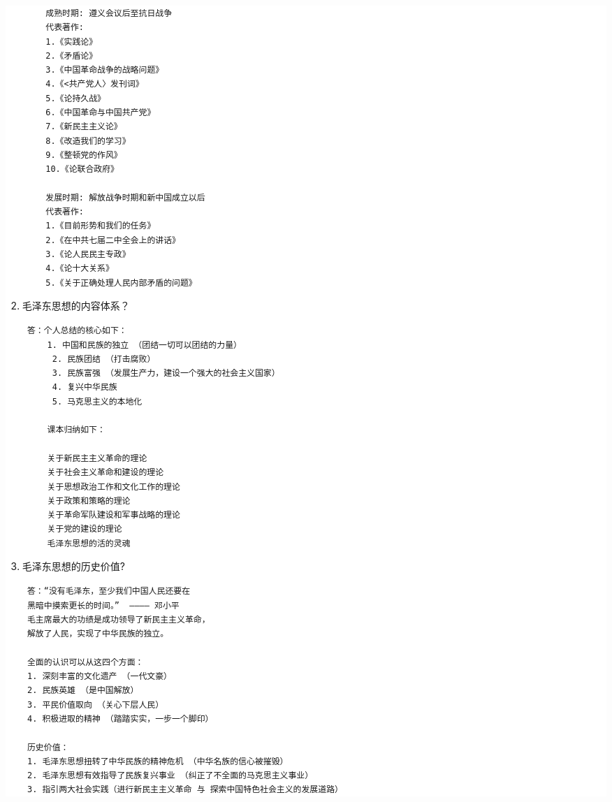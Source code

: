 			成熟时期: 遵义会议后至抗日战争
			代表著作:
			1.《实践论》
			2.《矛盾论》
			3.《中国革命战争的战略问题》
			4.《<共产党人〉发刊词》
			5.《论持久战》
			6.《中国革命与中国共产党》
			7.《新民主主义论》
			8.《改造我们的学习》
			9.《整顿党的作风》
			10.《论联合政府》

			发展时期: 解放战争时期和新中国成立以后
			代表著作:
			1.《目前形势和我们的任务》
			2.《在中共七届二中全会上的讲话》
			3.《论人民民主专政》
			4.《论十大关系》
			5.《关于正确处理人民内部矛盾的问题》

2. 毛泽东思想的内容体系？    
	
		答：个人总结的核心如下：
			1. 中国和民族的独立 （团结一切可以团结的力量）  
			 2. 民族团结 （打击腐败）  
			 3. 民族富强 （发展生产力，建设一个强大的社会主义国家）  
			 4. 复兴中华民族  
			 5. 马克思主义的本地化 
			
			课本归纳如下：  
			
			关于新民主主义革命的理论
			关于社会主义革命和建设的理论
			关于思想政治工作和文化工作的理论
			关于政策和策略的理论
			关于革命军队建设和军事战略的理论
			关于党的建设的理论
			毛泽东思想的活的灵魂
			 


3. 毛泽东思想的历史价值?  
	
		答：“没有毛泽东，至少我们中国人民还要在
		黑暗中摸索更长的时间。”  ———— 邓小平
		毛主席最大的功绩是成功领导了新民主主义革命，
		解放了人民，实现了中华民族的独立。
		
		全面的认识可以从这四个方面：
		1. 深刻丰富的文化遗产 （一代文豪）
		2. 民族英雄 （是中国解放）
		3. 平民价值取向 （关心下层人民）
		4. 积极进取的精神 （踏踏实实，一步一个脚印）
		
		历史价值：
		1. 毛泽东思想扭转了中华民族的精神危机 （中华名族的信心被摧毁）
		2. 毛泽东思想有效指导了民族复兴事业 （纠正了不全面的马克思主义事业） 
		3. 指引两大社会实践（进行新民主主义革命 与 探索中国特色社会主义的发展道路）
